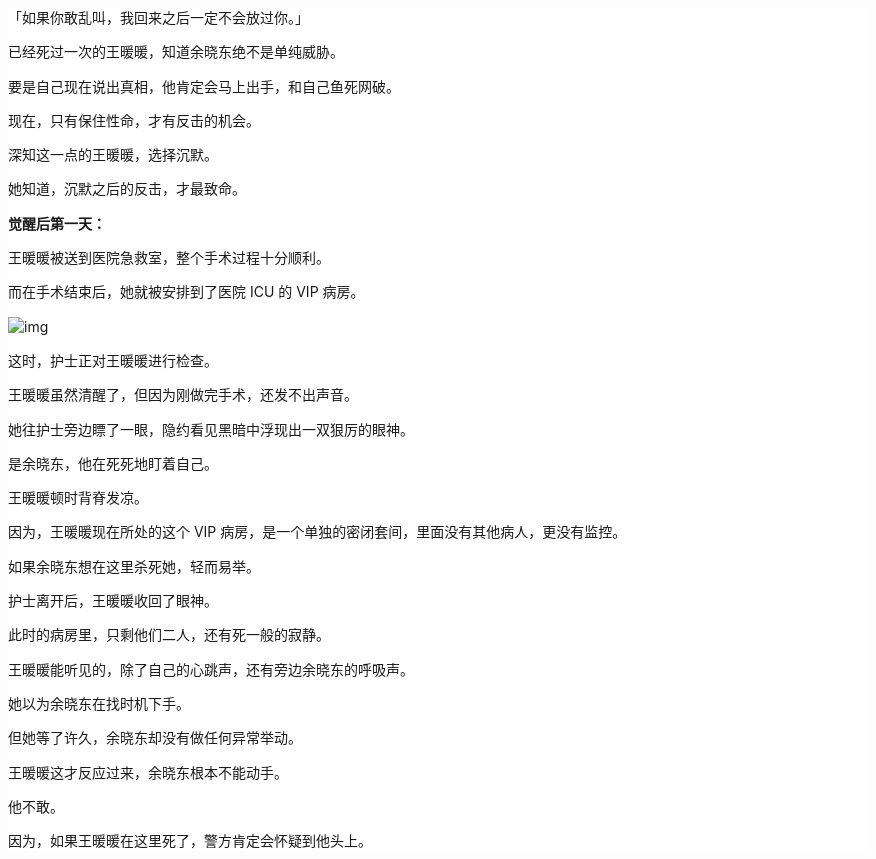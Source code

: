 「如果你敢乱叫，我回来之后一定不会放过你。」


已经死过一次的王暖暖，知道余晓东绝不是单纯威胁。


要是自己现在说出真相，他肯定会马上出手，和自己鱼死网破。


现在，只有保住性命，才有反击的机会。


深知这一点的王暖暖，选择沉默。


她知道，沉默之后的反击，才最致命。


**觉醒后第一天：**


王暖暖被送到医院急救室，整个手术过程十分顺利。


而在手术结束后，她就被安排到了医院 ICU 的 VIP 病房。


![img](https://picx.zhimg.com/v2-3fc5a5a5604a29049f4afc5d97625502.webp)

这时，护士正对王暖暖进行检查。


王暖暖虽然清醒了，但因为刚做完手术，还发不出声音。


她往护士旁边瞟了一眼，隐约看见黑暗中浮现出一双狠厉的眼神。


是余晓东，他在死死地盯着自己。


王暖暖顿时背脊发凉。


因为，王暖暖现在所处的这个 VIP 病房，是一个单独的密闭套间，里面没有其他病人，更没有监控。


如果余晓东想在这里杀死她，轻而易举。


护士离开后，王暖暖收回了眼神。


此时的病房里，只剩他们二人，还有死一般的寂静。


王暖暖能听见的，除了自己的心跳声，还有旁边余晓东的呼吸声。


她以为余晓东在找时机下手。


但她等了许久，余晓东却没有做任何异常举动。


王暖暖这才反应过来，余晓东根本不能动手。


他不敢。


因为，如果王暖暖在这里死了，警方肯定会怀疑到他头上。
